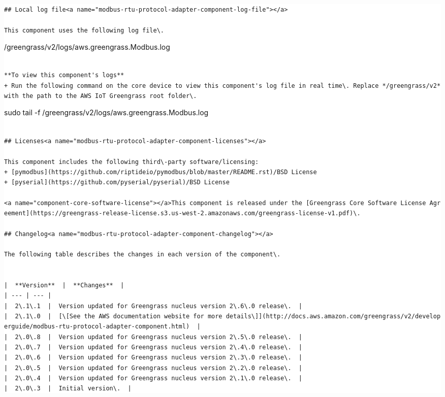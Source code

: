 ```
## Local log file<a name="modbus-rtu-protocol-adapter-component-log-file"></a>

This component uses the following log file\.

```
/greengrass/v2/logs/aws.greengrass.Modbus.log
```

**To view this component's logs**
+ Run the following command on the core device to view this component's log file in real time\. Replace */greengrass/v2* with the path to the AWS IoT Greengrass root folder\.

  ```
  sudo tail -f /greengrass/v2/logs/aws.greengrass.Modbus.log
  ```

## Licenses<a name="modbus-rtu-protocol-adapter-component-licenses"></a>

This component includes the following third\-party software/licensing:
+ [pymodbus](https://github.com/riptideio/pymodbus/blob/master/README.rst)/BSD License
+ [pyserial](https://github.com/pyserial/pyserial)/BSD License

<a name="component-core-software-license"></a>This component is released under the [Greengrass Core Software License Agreement](https://greengrass-release-license.s3.us-west-2.amazonaws.com/greengrass-license-v1.pdf)\.

## Changelog<a name="modbus-rtu-protocol-adapter-component-changelog"></a>

The following table describes the changes in each version of the component\.


|  **Version**  |  **Changes**  | 
| --- | --- | 
|  2\.1\.1  |  Version updated for Greengrass nucleus version 2\.6\.0 release\.  | 
|  2\.1\.0  |  [\[See the AWS documentation website for more details\]](http://docs.aws.amazon.com/greengrass/v2/developerguide/modbus-rtu-protocol-adapter-component.html)  | 
|  2\.0\.8  |  Version updated for Greengrass nucleus version 2\.5\.0 release\.  | 
|  2\.0\.7  |  Version updated for Greengrass nucleus version 2\.4\.0 release\.  | 
|  2\.0\.6  |  Version updated for Greengrass nucleus version 2\.3\.0 release\.  | 
|  2\.0\.5  |  Version updated for Greengrass nucleus version 2\.2\.0 release\.  | 
|  2\.0\.4  |  Version updated for Greengrass nucleus version 2\.1\.0 release\.  | 
|  2\.0\.3  |  Initial version\.  | 